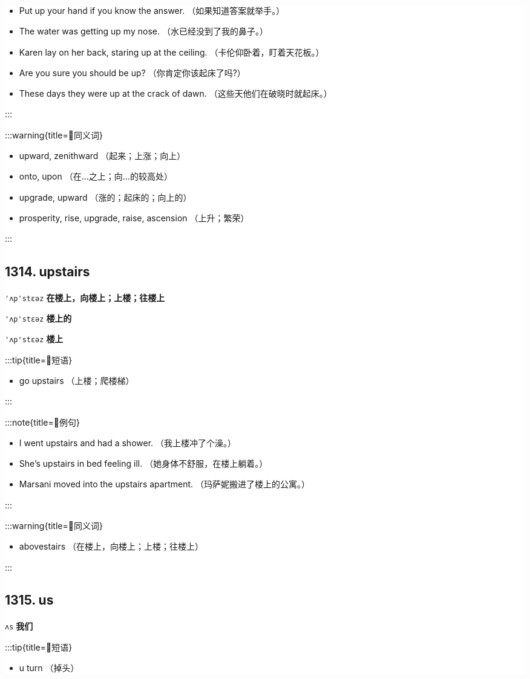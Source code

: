 - Put up your hand if you know the answer. （如果知道答案就举手。）

- The water was getting up my nose. （水已经没到了我的鼻子。）

- Karen lay on her back, staring up at the ceiling. （卡伦仰卧着，盯着天花板。）

- Are you sure you should be up? （你肯定你该起床了吗?）

- These days they were up at the crack of dawn. （这些天他们在破晓时就起床。）

:::

:::warning{title=🤔同义词}

- upward, zenithward （起来；上涨；向上）

- onto, upon （在…之上；向…的较高处）

- upgrade, upward （涨的；起床的；向上的）

- prosperity, rise, upgrade, raise, ascension （上升；繁荣）

:::


## 1314. upstairs

`'ʌp'stεəz`  **在楼上，向楼上；上楼；往楼上**

`'ʌp'stεəz`  **楼上的**

`'ʌp'stεəz`  **楼上**

:::tip{title=🤩短语}

- go upstairs （上楼；爬楼梯）

:::

:::note{title=🎤例句}

- I went upstairs and had a shower. （我上楼冲了个澡。）

- She’s upstairs in bed feeling ill. （她身体不舒服，在楼上躺着。）

- Marsani moved into the upstairs apartment. （玛萨妮搬进了楼上的公寓。）

:::

:::warning{title=🤔同义词}

- abovestairs （在楼上，向楼上；上楼；往楼上）

:::


## 1315. us

`ʌs`  **我们**

:::tip{title=🤩短语}

- u turn （掉头）
